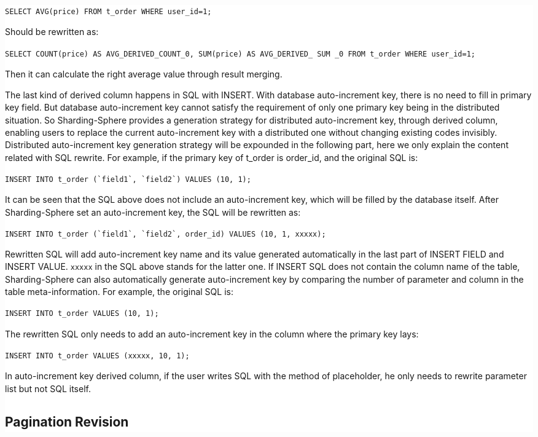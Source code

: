 ```
SELECT AVG(price) FROM t_order WHERE user_id=1;
```

Should be rewritten as:

```
SELECT COUNT(price) AS AVG_DERIVED_COUNT_0, SUM(price) AS AVG_DERIVED_ SUM _0 FROM t_order WHERE user_id=1;
```

Then it can calculate the right average value through result merging.

The last kind of derived column happens in SQL with INSERT. 
With database auto-increment key, there is no need to fill in primary key field. 
But database auto-increment key cannot satisfy the requirement of only one primary key being in the distributed situation. 
So Sharding-Sphere provides a generation strategy for distributed auto-increment key, through derived column, enabling users to replace the current auto-increment key with a distributed one without changing existing codes invisibly. 
Distributed auto-increment key generation strategy will be expounded in the following part, here we only explain the content related with SQL rewrite. 
For example, if the primary key of t_order is order_id, and the original SQL is:

```
INSERT INTO t_order (`field1`, `field2`) VALUES (10, 1);
```

It can be seen that the SQL above does not include an auto-increment key, which will be filled by the database itself. 
After Sharding-Sphere set an auto-increment key, the SQL will be rewritten as:

```
INSERT INTO t_order (`field1`, `field2`, order_id) VALUES (10, 1, xxxxx);
```

Rewritten SQL will add auto-increment key name and its value generated automatically in the last part of INSERT FIELD and INSERT VALUE. 
`xxxxx` in the SQL above stands for the latter one.
If INSERT SQL does not contain the column name of the table, Sharding-Sphere can also automatically generate auto-increment key by comparing the number of parameter and column in the table meta-information. 
For example, the original SQL is:

```
INSERT INTO t_order VALUES (10, 1);
```

The rewritten SQL only needs to add an auto-increment key in the column where the primary key lays:

```
INSERT INTO t_order VALUES (xxxxx, 10, 1);
```

In auto-increment key derived column, if the user writes SQL with the method of placeholder, he only needs to rewrite parameter list but not SQL itself.

## Pagination Revision
